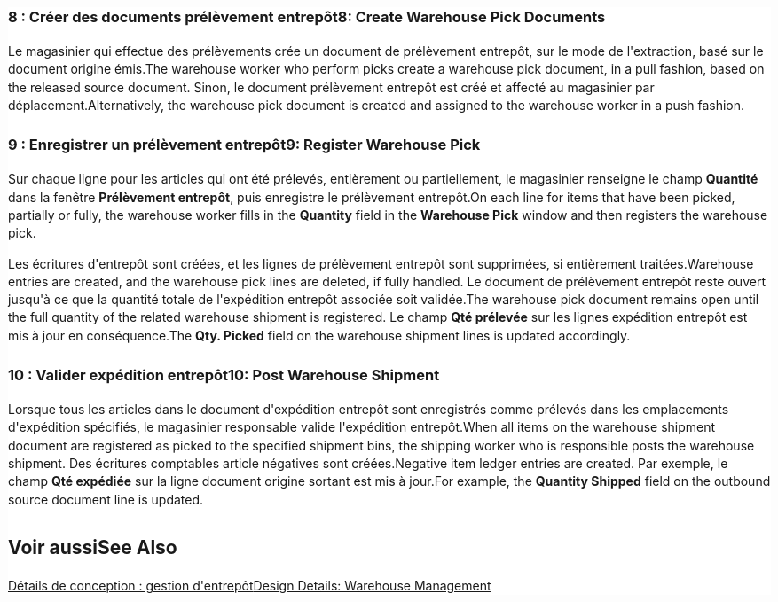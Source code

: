 ### <a name="8-create-warehouse-pick-documents"></a><span data-ttu-id="f90c2-199">8 : Créer des documents prélèvement entrepôt</span><span class="sxs-lookup"><span data-stu-id="f90c2-199">8: Create Warehouse Pick Documents</span></span>  
 <span data-ttu-id="f90c2-200">Le magasinier qui effectue des prélèvements crée un document de prélèvement entrepôt, sur le mode de l'extraction, basé sur le document origine émis.</span><span class="sxs-lookup"><span data-stu-id="f90c2-200">The warehouse worker who perform picks create a warehouse pick document, in a pull fashion, based on the released source document.</span></span> <span data-ttu-id="f90c2-201">Sinon, le document prélèvement entrepôt est créé et affecté au magasinier par déplacement.</span><span class="sxs-lookup"><span data-stu-id="f90c2-201">Alternatively, the warehouse pick document is created and assigned to the warehouse worker in a push fashion.</span></span>  

### <a name="9-register-warehouse-pick"></a><span data-ttu-id="f90c2-202">9 : Enregistrer un prélèvement entrepôt</span><span class="sxs-lookup"><span data-stu-id="f90c2-202">9: Register Warehouse Pick</span></span>  
 <span data-ttu-id="f90c2-203">Sur chaque ligne pour les articles qui ont été prélevés, entièrement ou partiellement, le magasinier renseigne le champ **Quantité** dans la fenêtre **Prélèvement entrepôt**, puis enregistre le prélèvement entrepôt.</span><span class="sxs-lookup"><span data-stu-id="f90c2-203">On each line for items that have been picked, partially or fully, the warehouse worker fills in the **Quantity** field in the **Warehouse Pick** window and then registers the warehouse pick.</span></span>  

 <span data-ttu-id="f90c2-204">Les écritures d'entrepôt sont créées, et les lignes de prélèvement entrepôt sont supprimées, si entièrement traitées.</span><span class="sxs-lookup"><span data-stu-id="f90c2-204">Warehouse entries are created, and the warehouse pick lines are deleted, if fully handled.</span></span> <span data-ttu-id="f90c2-205">Le document de prélèvement entrepôt reste ouvert jusqu'à ce que la quantité totale de l'expédition entrepôt associée soit validée.</span><span class="sxs-lookup"><span data-stu-id="f90c2-205">The warehouse pick document remains open until the full quantity of the related warehouse shipment is registered.</span></span> <span data-ttu-id="f90c2-206">Le champ **Qté prélevée** sur les lignes expédition entrepôt est mis à jour en conséquence.</span><span class="sxs-lookup"><span data-stu-id="f90c2-206">The **Qty. Picked** field on the warehouse shipment lines is updated accordingly.</span></span>  

### <a name="10-post-warehouse-shipment"></a><span data-ttu-id="f90c2-207">10 : Valider expédition entrepôt</span><span class="sxs-lookup"><span data-stu-id="f90c2-207">10: Post Warehouse Shipment</span></span>  
 <span data-ttu-id="f90c2-208">Lorsque tous les articles dans le document d'expédition entrepôt sont enregistrés comme prélevés dans les emplacements d'expédition spécifiés, le magasinier responsable valide l'expédition entrepôt.</span><span class="sxs-lookup"><span data-stu-id="f90c2-208">When all items on the warehouse shipment document are registered as picked to the specified shipment bins, the shipping worker who is responsible posts the warehouse shipment.</span></span> <span data-ttu-id="f90c2-209">Des écritures comptables article négatives sont créées.</span><span class="sxs-lookup"><span data-stu-id="f90c2-209">Negative item ledger entries are created.</span></span> <span data-ttu-id="f90c2-210">Par exemple, le champ **Qté expédiée** sur la ligne document origine sortant est mis à jour.</span><span class="sxs-lookup"><span data-stu-id="f90c2-210">For example, the **Quantity Shipped** field on the outbound source document line is updated.</span></span>  

## <a name="see-also"></a><span data-ttu-id="f90c2-211">Voir aussi</span><span class="sxs-lookup"><span data-stu-id="f90c2-211">See Also</span></span>  
 [<span data-ttu-id="f90c2-212">Détails de conception : gestion d'entrepôt</span><span class="sxs-lookup"><span data-stu-id="f90c2-212">Design Details: Warehouse Management</span></span>](design-details-warehouse-management.md)


